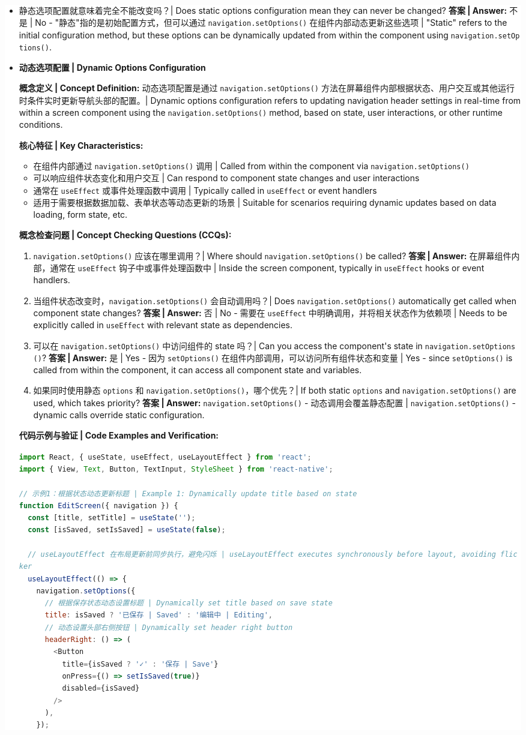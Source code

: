   - 静态选项配置就意味着完全不能改变吗？| Does static options configuration mean they can never be changed?
    **答案 | Answer:** 不是 | No - "静态"指的是初始配置方式，但可以通过 `navigation.setOptions()` 在组件内部动态更新这些选项 | "Static" refers to the initial configuration method, but these options can be dynamically updated from within the component using `navigation.setOptions()`.

- **动态选项配置 | Dynamic Options Configuration**

  **概念定义 | Concept Definition:**
  动态选项配置是通过 `navigation.setOptions()` 方法在屏幕组件内部根据状态、用户交互或其他运行时条件实时更新导航头部的配置。| Dynamic options configuration refers to updating navigation header settings in real-time from within a screen component using the `navigation.setOptions()` method, based on state, user interactions, or other runtime conditions.

  **核心特征 | Key Characteristics:**
  - 在组件内部通过 `navigation.setOptions()` 调用 | Called from within the component via `navigation.setOptions()`
  - 可以响应组件状态变化和用户交互 | Can respond to component state changes and user interactions
  - 通常在 `useEffect` 或事件处理函数中调用 | Typically called in `useEffect` or event handlers
  - 适用于需要根据数据加载、表单状态等动态更新的场景 | Suitable for scenarios requiring dynamic updates based on data loading, form state, etc.

  **概念检查问题 | Concept Checking Questions (CCQs):**
  1. `navigation.setOptions()` 应该在哪里调用？| Where should `navigation.setOptions()` be called?
     **答案 | Answer:** 在屏幕组件内部，通常在 `useEffect` 钩子中或事件处理函数中 | Inside the screen component, typically in `useEffect` hooks or event handlers.

  2. 当组件状态改变时，`navigation.setOptions()` 会自动调用吗？| Does `navigation.setOptions()` automatically get called when component state changes?
     **答案 | Answer:** 否 | No - 需要在 `useEffect` 中明确调用，并将相关状态作为依赖项 | Needs to be explicitly called in `useEffect` with relevant state as dependencies.

  3. 可以在 `navigation.setOptions()` 中访问组件的 state 吗？| Can you access the component's state in `navigation.setOptions()`?
     **答案 | Answer:** 是 | Yes - 因为 `setOptions()` 在组件内部调用，可以访问所有组件状态和变量 | Yes - since `setOptions()` is called from within the component, it can access all component state and variables.

  4. 如果同时使用静态 `options` 和 `navigation.setOptions()`，哪个优先？| If both static `options` and `navigation.setOptions()` are used, which takes priority?
     **答案 | Answer:** `navigation.setOptions()` - 动态调用会覆盖静态配置 | `navigation.setOptions()` - dynamic calls override static configuration.

  **代码示例与验证 | Code Examples and Verification:**
  ```javascript
  import React, { useState, useEffect, useLayoutEffect } from 'react';
  import { View, Text, Button, TextInput, StyleSheet } from 'react-native';

  // 示例1：根据状态动态更新标题 | Example 1: Dynamically update title based on state
  function EditScreen({ navigation }) {
    const [title, setTitle] = useState('');
    const [isSaved, setIsSaved] = useState(false);

    // useLayoutEffect 在布局更新前同步执行，避免闪烁 | useLayoutEffect executes synchronously before layout, avoiding flicker
    useLayoutEffect(() => {
      navigation.setOptions({
        // 根据保存状态动态设置标题 | Dynamically set title based on save state
        title: isSaved ? '已保存 | Saved' : '编辑中 | Editing',
        // 动态设置头部右侧按钮 | Dynamically set header right button
        headerRight: () => (
          <Button
            title={isSaved ? '✓' : '保存 | Save'}
            onPress={() => setIsSaved(true)}
            disabled={isSaved}
          />
        ),
      });
  ```